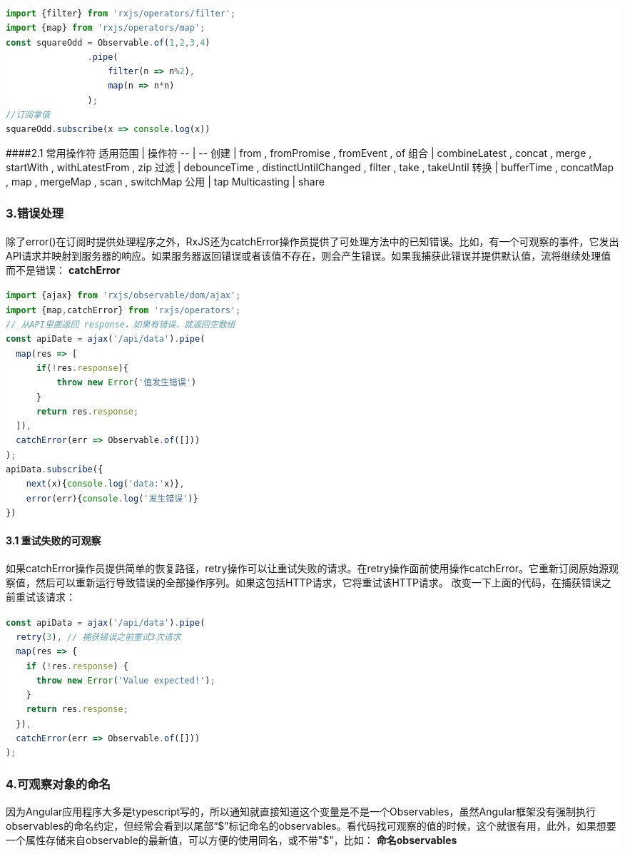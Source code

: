 ```typescript
import {filter} from 'rxjs/operators/filter';
import {map} from 'rxjs/operators/map';
const squareOdd = Observable.of(1,2,3,4)
				.pipe(
					filter(n => n%2),
					map(n => n*n)
				);
//订阅拿值
squareOdd.subscribe(x => console.log(x))
```
####2.1 常用操作符
适用范围 | 操作符
-- | --
创建 | from , fromPromise , fromEvent , of
组合 | combineLatest , concat , merge , startWith , withLatestFrom , zip
过滤 | debounceTime , distinctUntilChanged , filter , take , takeUntil
转换 | bufferTime , concatMap , map , mergeMap , scan , switchMap
公用 | tap
Multicasting | share
### 3.错误处理
  除了error()在订阅时提供处理程序之外，RxJS还为catchError操作员提供了可处理方法中的已知错误。比如，有一个可观察的事件，它发出API请求并映射到服务器的响应。如果服务器返回错误或者该值不存在，则会产生错误。如果我捕获此错误并提供默认值，流将继续处理值而不是错误：
**catchError**
```typescript
import {ajax} from 'rxjs/observable/dom/ajax';
import {map,catchError} from 'rxjs/operators';
// 从API里面返回 response，如果有错误，就返回空数组
const apiDate = ajax('/api/data').pipe(
  map(res => [
      if(!res.response){
          throw new Error('值发生错误')
      }
      return res.response;
  ]),
  catchError(err => Observable.of([]))
);
apiData.subscribe({
    next(x){console.log('data:'x)},
    error(err){console.log('发生错误')}
})
```
#### 3.1 重试失败的可观察
  如果catchError操作员提供简单的恢复路径，retry操作可以让重试失败的请求。在retry操作面前使用操作catchError。它重新订阅原始源观察值，然后可以重新运行导致错误的全部操作序列。如果这包括HTTP请求，它将重试该HTTP请求。
  改变一下上面的代码，在捕获错误之前重试该请求：
```typescript
const apiData = ajax('/api/data').pipe(
  retry(3), // 捕获错误之前重试3次请求
  map(res => {
    if (!res.response) {
      throw new Error('Value expected!');
    }
    return res.response;
  }),
  catchError(err => Observable.of([]))
);
```
### 4.可观察对象的命名
  因为Angular应用程序大多是typescript写的，所以通知就直接知道这个变量是不是一个Observables，虽然Angular框架没有强制执行observables的命名约定，但经常会看到以尾部“$”标记命名的observables。看代码找可观察的值的时候，这个就很有用，此外，如果想要一个属性存储来自observable的最新值，可以方便的使用同名，或不带"$"，比如：
**命名observables**
```typescript
```